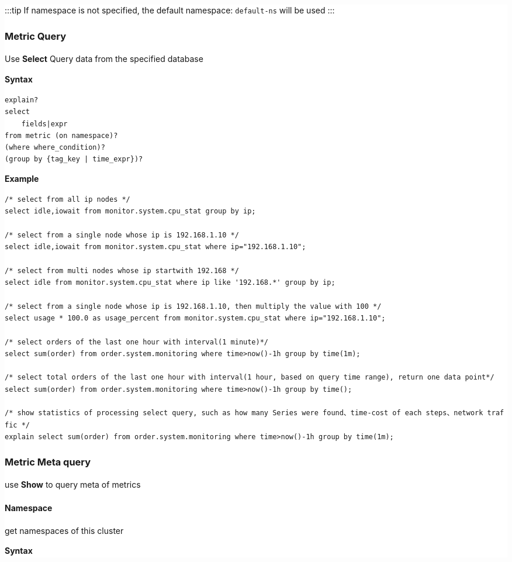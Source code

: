 :::tip If namespace is not specified, the default namespace: `default-ns` will be used
:::

### Metric Query

Use **Select** Query data from the specified database

**Syntax**

```sql:no-line-numbers
explain? 
select 
    fields|expr 
from metric (on namespace)?
(where where_condition)? 
(group by {tag_key | time_expr})?
```

**Example**

```sql:no-line-numbers
/* select from all ip nodes */
select idle,iowait from monitor.system.cpu_stat group by ip;

/* select from a single node whose ip is 192.168.1.10 */
select idle,iowait from monitor.system.cpu_stat where ip="192.168.1.10";

/* select from multi nodes whose ip startwith 192.168 */
select idle from monitor.system.cpu_stat where ip like '192.168.*' group by ip;

/* select from a single node whose ip is 192.168.1.10, then multiply the value with 100 */
select usage * 100.0 as usage_percent from monitor.system.cpu_stat where ip="192.168.1.10";

/* select orders of the last one hour with interval(1 minute)*/
select sum(order) from order.system.monitoring where time>now()-1h group by time(1m);

/* select total orders of the last one hour with interval(1 hour, based on query time range), return one data point*/
select sum(order) from order.system.monitoring where time>now()-1h group by time();

/* show statistics of processing select query, such as how many Series were found、time-cost of each steps、network traffic */
explain select sum(order) from order.system.monitoring where time>now()-1h group by time(1m);
```

### Metric Meta query

use **Show** to query meta of metrics

#### Namespace

get namespaces of this cluster

**Syntax**
